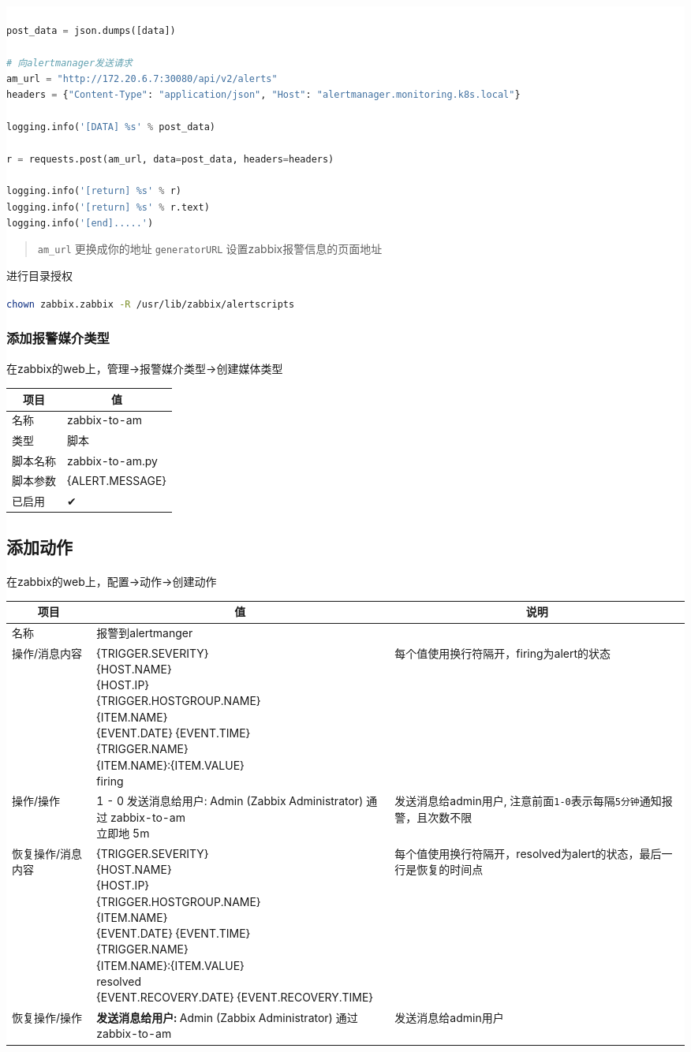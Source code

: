 ```python

post_data = json.dumps([data])

# 向alertmanager发送请求
am_url = "http://172.20.6.7:30080/api/v2/alerts"
headers = {"Content-Type": "application/json", "Host": "alertmanager.monitoring.k8s.local"}

logging.info('[DATA] %s' % post_data)

r = requests.post(am_url, data=post_data, headers=headers)

logging.info('[return] %s' % r)
logging.info('[return] %s' % r.text)
logging.info('[end].....')
```

> `am_url` 更换成你的地址  `generatorURL` 设置zabbix报警信息的页面地址

进行目录授权

```bash
chown zabbix.zabbix -R /usr/lib/zabbix/alertscripts
```

### 添加报警媒介类型

在zabbix的web上，管理->报警媒介类型->创建媒体类型

| 项目     | 值              |
| -------- | --------------- |
| 名称     | zabbix-to-am    |
| 类型     | 脚本            |
| 脚本名称 | zabbix-to-am.py |
| 脚本参数 | {ALERT.MESSAGE} |
| 已启用   | ✔               |

## 添加动作

在zabbix的web上，配置->动作->创建动作

| 项目              | 值                                                           | 说明                                                         |
| ----------------- | ------------------------------------------------------------ | ------------------------------------------------------------ |
| 名称              | 报警到alertmanger                                            |                                                              |
| 操作/消息内容     | {TRIGGER.SEVERITY}<br/>{HOST.NAME}<br/>{HOST.IP}<br/>{TRIGGER.HOSTGROUP.NAME}<br/>{ITEM.NAME}<br/>{EVENT.DATE} {EVENT.TIME}<br/>{TRIGGER.NAME}<br/>{ITEM.NAME}:{ITEM.VALUE}<br/>firing | 每个值使用换行符隔开，firing为alert的状态                    |
| 操作/操作         | 1 - 0	发送消息给用户: Admin (Zabbix Administrator) 通过 zabbix-to-am<br/>立即地	5m | 发送消息给admin用户, 注意前面`1-0`表示每隔`5分钟`通知报警，且次数不限 |
| 恢复操作/消息内容 | {TRIGGER.SEVERITY}<br/>{HOST.NAME}<br/>{HOST.IP}<br/>{TRIGGER.HOSTGROUP.NAME}<br/>{ITEM.NAME}<br/>{EVENT.DATE} {EVENT.TIME}<br/>{TRIGGER.NAME}<br/>{ITEM.NAME}:{ITEM.VALUE}<br/>resolved<br/>{EVENT.RECOVERY.DATE} {EVENT.RECOVERY.TIME} | 每个值使用换行符隔开，resolved为alert的状态，最后一行是恢复的时间点 |
| 恢复操作/操作     | **发送消息给用户:** Admin (Zabbix Administrator) 通过 zabbix-to-am | 发送消息给admin用户                                          |
